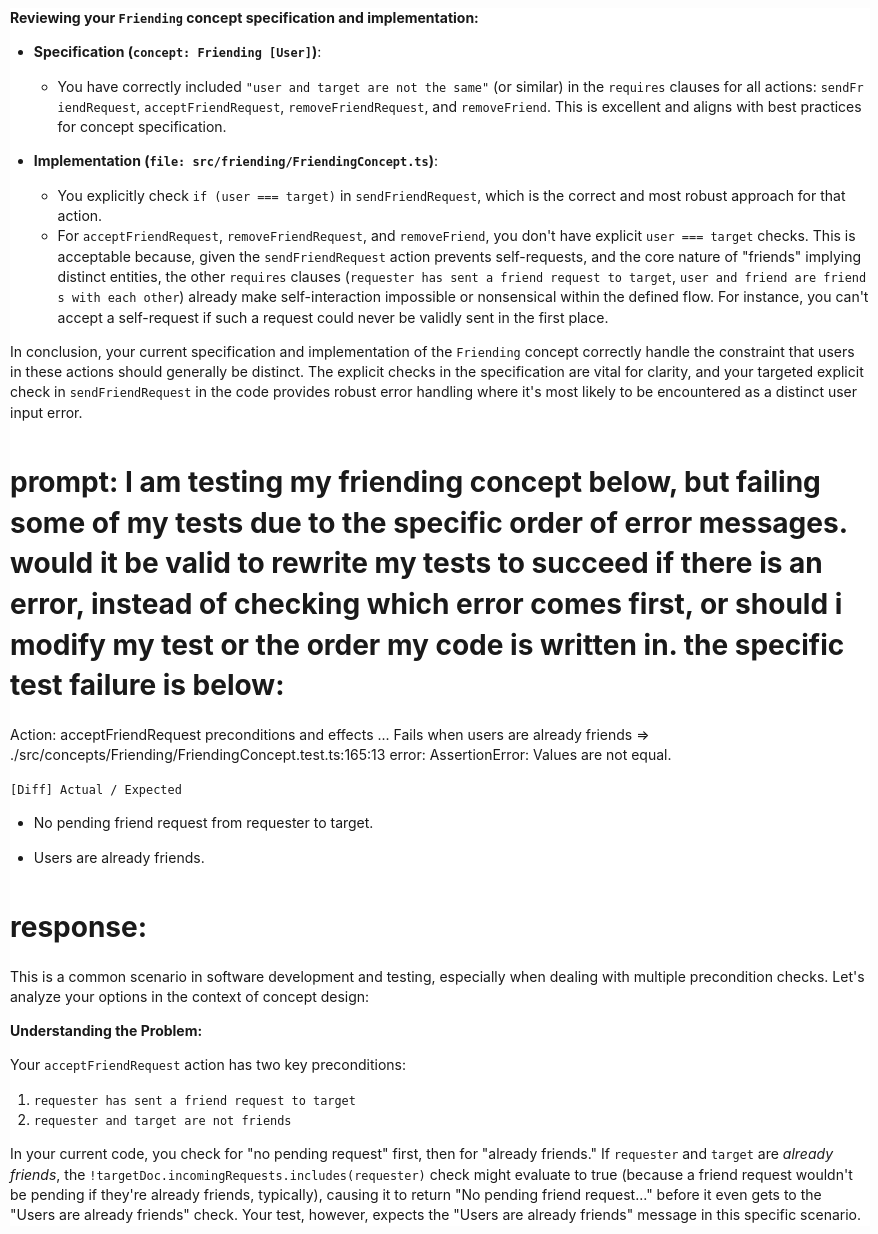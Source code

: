 **Reviewing your `Friending` concept specification and implementation:**

*   **Specification (`concept: Friending [User]`)**:
    *   You have correctly included `"user and target are not the same"` (or similar) in the `requires` clauses for all actions: `sendFriendRequest`, `acceptFriendRequest`, `removeFriendRequest`, and `removeFriend`. This is excellent and aligns with best practices for concept specification.

*   **Implementation (`file: src/friending/FriendingConcept.ts`)**:
    *   You explicitly check `if (user === target)` in `sendFriendRequest`, which is the correct and most robust approach for that action.
    *   For `acceptFriendRequest`, `removeFriendRequest`, and `removeFriend`, you don't have explicit `user === target` checks. This is acceptable because, given the `sendFriendRequest` action prevents self-requests, and the core nature of "friends" implying distinct entities, the other `requires` clauses (`requester has sent a friend request to target`, `user and friend are friends with each other`) already make self-interaction impossible or nonsensical within the defined flow. For instance, you can't accept a self-request if such a request could never be validly sent in the first place.

In conclusion, your current specification and implementation of the `Friending` concept correctly handle the constraint that users in these actions should generally be distinct. The explicit checks in the specification are vital for clarity, and your targeted explicit check in `sendFriendRequest` in the code provides robust error handling where it's most likely to be encountered as a distinct user input error.


# prompt: I am testing my friending concept below, but failing some of my tests due to the specific order of error messages. would it be valid to rewrite my tests to succeed if there is an error, instead of checking which error comes first, or should i modify my test or the order my code is written in. the specific test failure is below:

Action: acceptFriendRequest preconditions and effects ... Fails when users are already friends => ./src/concepts/Friending/FriendingConcept.test.ts:165:13
error: AssertionError: Values are not equal.


    [Diff] Actual / Expected


-   No pending friend request from requester to target.
+   Users are already friends.
# response:

This is a common scenario in software development and testing, especially when dealing with multiple precondition checks. Let's analyze your options in the context of concept design:

**Understanding the Problem:**

Your `acceptFriendRequest` action has two key preconditions:
1.  `requester has sent a friend request to target`
2.  `requester and target are not friends`

In your current code, you check for "no pending request" first, then for "already friends."
If `requester` and `target` are *already friends*, the `!targetDoc.incomingRequests.includes(requester)` check might evaluate to true (because a friend request wouldn't be pending if they're already friends, typically), causing it to return "No pending friend request..." before it even gets to the "Users are already friends" check. Your test, however, expects the "Users are already friends" message in this specific scenario.
